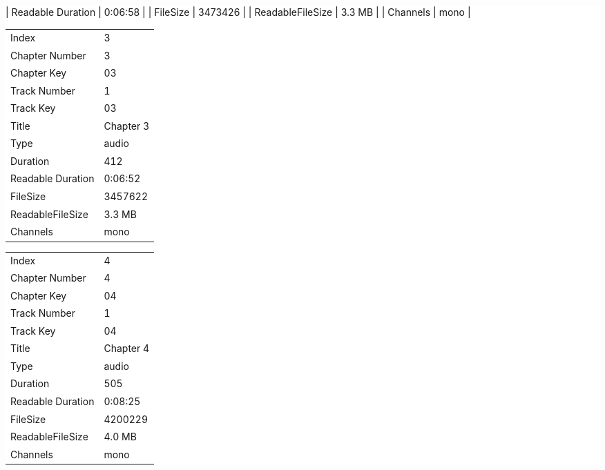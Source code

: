| Readable Duration | 0:06:58 |
| FileSize | 3473426 |
| ReadableFileSize | 3.3 MB |
| Channels | mono |

|  |  |
| - | - |
| Index | 3 |
| Chapter Number | 3 |
| Chapter Key | 03 |
| Track Number | 1 |
| Track Key | 03 |
| Title | Chapter 3 |
| Type | audio |
| Duration | 412 |
| Readable Duration | 0:06:52 |
| FileSize | 3457622 |
| ReadableFileSize | 3.3 MB |
| Channels | mono |

|  |  |
| - | - |
| Index | 4 |
| Chapter Number | 4 |
| Chapter Key | 04 |
| Track Number | 1 |
| Track Key | 04 |
| Title | Chapter 4 |
| Type | audio |
| Duration | 505 |
| Readable Duration | 0:08:25 |
| FileSize | 4200229 |
| ReadableFileSize | 4.0 MB |
| Channels | mono |

